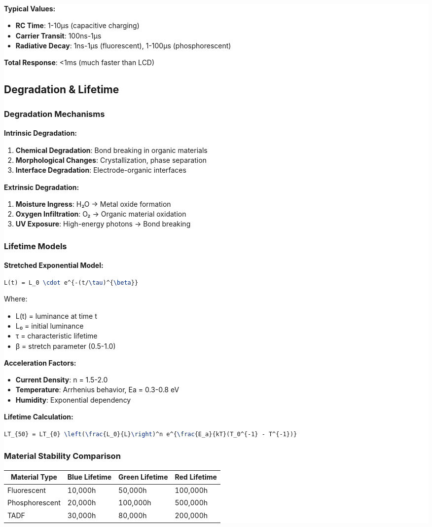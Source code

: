 **Typical Values:**
- **RC Time**: 1-10μs (capacitive charging)
- **Carrier Transit**: 100ns-1μs
- **Radiative Decay**: 1ns-1μs (fluorescent), 1-100μs (phosphorescent)

**Total Response**: <1ms (much faster than LCD)

## Degradation & Lifetime

### Degradation Mechanisms

**Intrinsic Degradation:**
1. **Chemical Degradation**: Bond breaking in organic materials
2. **Morphological Changes**: Crystallization, phase separation
3. **Interface Degradation**: Electrode-organic interfaces

**Extrinsic Degradation:**
1. **Moisture Ingress**: H₂O → Metal oxide formation
2. **Oxygen Infiltration**: O₂ → Organic material oxidation
3. **UV Exposure**: High-energy photons → Bond breaking

### Lifetime Models

**Stretched Exponential Model:**
```latex
L(t) = L_0 \cdot e^{-(t/\tau)^{\beta}}
```

Where:
- L(t) = luminance at time t
- L₀ = initial luminance
- τ = characteristic lifetime
- β = stretch parameter (0.5-1.0)

**Acceleration Factors:**
- **Current Density**: n = 1.5-2.0
- **Temperature**: Arrhenius behavior, Ea = 0.3-0.8 eV
- **Humidity**: Exponential dependency

**Lifetime Calculation:**
```latex
LT_{50} = LT_{0} \left(\frac{L_0}{L}\right)^n e^{\frac{E_a}{kT}(T_0^{-1} - T^{-1})}
```

### Material Stability Comparison

| Material Type | Blue Lifetime | Green Lifetime | Red Lifetime |
|---------------|---------------|----------------|---------------|
| Fluorescent | 10,000h | 50,000h | 100,000h |
| Phosphorescent | 20,000h | 100,000h | 500,000h |
| TADF | 30,000h | 80,000h | 200,000h |
